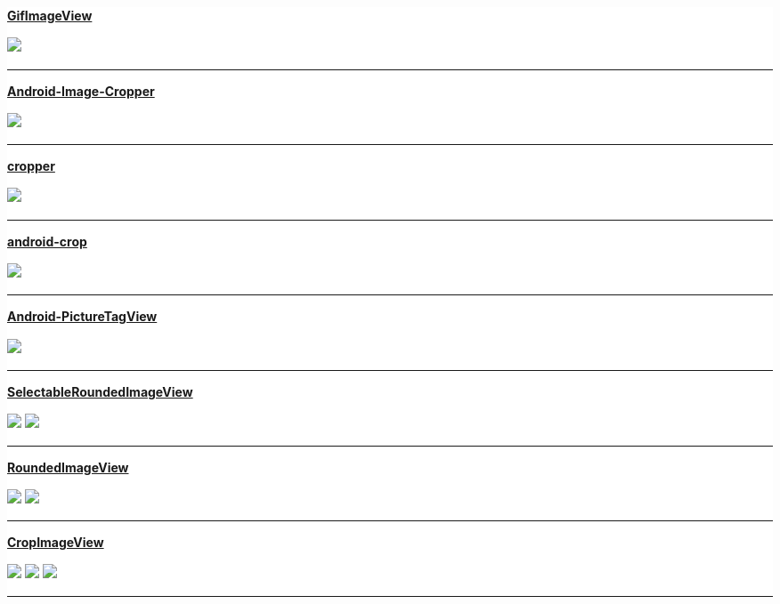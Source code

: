 
[**GifImageView**](https://github.com/felipecsl/GifImageView)

<img src="https://raw.githubusercontent.com/felipecsl/GifImageView/master/demo.gif" width="320" />

---

[**Android-Image-Cropper**](https://github.com/ArthurHub/Android-Image-Cropper)

<img src="https://github.com/ArthurHub/Android-Image-Cropper/blob/master/art/zoom%20sample.gif?raw=true" width="320" />

---

[**cropper**](https://github.com/edmodo/cropper)

<img src="https://camo.githubusercontent.com/e4fde77bf41d4a60b234b4e268e5cfa8c17d9b6f/687474703a2f2f692e696d6775722e636f6d2f334668735467666c2e6a7067" width="320" />

---

[**android-crop**](https://github.com/jdamcd/android-crop)

<img src="https://github.com/jdamcd/android-crop/blob/master/screenshot.png" width="320" />

---

[**Android-PictureTagView**](https://github.com/saiwu-bigkoo/Android-PictureTagView)

<img src="https://github.com/saiwu-bigkoo/PictureTagView/blob/master/preview/picturetagviewdemo.gif" width="320" />

---

[**SelectableRoundedImageView**](https://github.com/pungrue26/SelectableRoundedImageView)

<img src="https://camo.githubusercontent.com/d359ae58a72bc330df60758703185777a15bd1a0/687474703a2f2f692e696d6775722e636f6d2f6953697a4838322e706e67" width="320" />
<img src="https://camo.githubusercontent.com/d359ae58a72bc330df60758703185777a15bd1a0/687474703a2f2f692e696d6775722e636f6d2f6953697a4838322e706e67" width="320" />

---

[**RoundedImageView**](https://github.com/vinc3m1/RoundedImageView)

<img src="https://camo.githubusercontent.com/ed1e075be6ed97fa9091d3702e9b96d3e85b7a35/68747470733a2f2f7261772e6769746875622e636f6d2f6d616b6572616d656e2f526f756e646564496d616765566965772f6d61737465722f73637265656e73686f742e706e67" width="320" />
<img src="https://camo.githubusercontent.com/d4970a90842c50a708f94b7bd996657c41ab62fb/68747470733a2f2f7261772e6769746875622e636f6d2f6d616b6572616d656e2f526f756e646564496d616765566965772f6d61737465722f73637265656e73686f742d6f76616c2e706e67" width="320" />

---

[**CropImageView**](https://github.com/cesards/CropImageView)

<img src="https://github.com/cesards/CropImageView/blob/master/art/cropping.png" width="320" />

<img src="https://github.com/cesards/CropImageView/blob/master/art/slide_menu_left.jpg" width="320" />
<img src="https://github.com/cesards/CropImageView/blob/master/art/slide_menu_right.jpg" width="320" />

---

